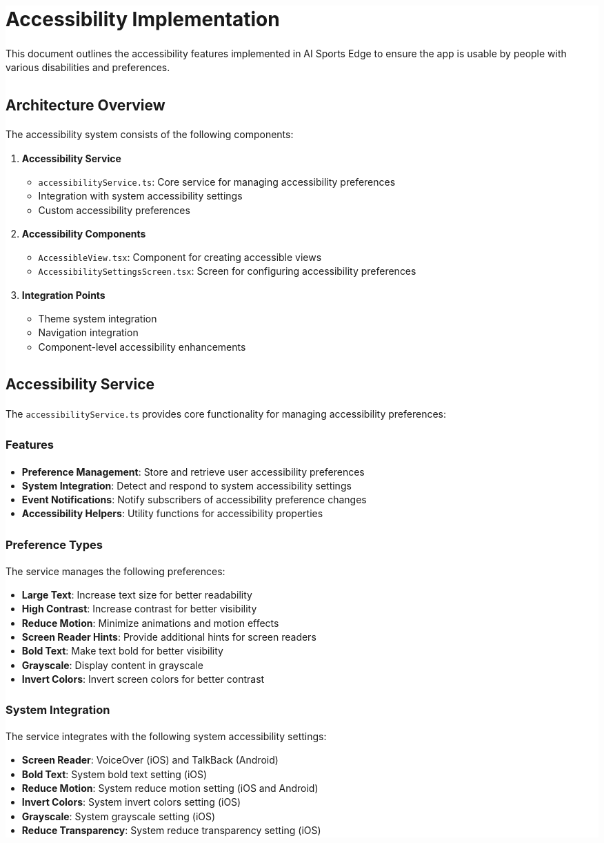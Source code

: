# Accessibility Implementation

This document outlines the accessibility features implemented in AI Sports Edge to ensure the app is usable by people with various disabilities and preferences.

## Architecture Overview

The accessibility system consists of the following components:

1. **Accessibility Service**
   - `accessibilityService.ts`: Core service for managing accessibility preferences
   - Integration with system accessibility settings
   - Custom accessibility preferences

2. **Accessibility Components**
   - `AccessibleView.tsx`: Component for creating accessible views
   - `AccessibilitySettingsScreen.tsx`: Screen for configuring accessibility preferences

3. **Integration Points**
   - Theme system integration
   - Navigation integration
   - Component-level accessibility enhancements

## Accessibility Service

The `accessibilityService.ts` provides core functionality for managing accessibility preferences:

### Features

- **Preference Management**: Store and retrieve user accessibility preferences
- **System Integration**: Detect and respond to system accessibility settings
- **Event Notifications**: Notify subscribers of accessibility preference changes
- **Accessibility Helpers**: Utility functions for accessibility properties

### Preference Types

The service manages the following preferences:

- **Large Text**: Increase text size for better readability
- **High Contrast**: Increase contrast for better visibility
- **Reduce Motion**: Minimize animations and motion effects
- **Screen Reader Hints**: Provide additional hints for screen readers
- **Bold Text**: Make text bold for better visibility
- **Grayscale**: Display content in grayscale
- **Invert Colors**: Invert screen colors for better contrast

### System Integration

The service integrates with the following system accessibility settings:

- **Screen Reader**: VoiceOver (iOS) and TalkBack (Android)
- **Bold Text**: System bold text setting (iOS)
- **Reduce Motion**: System reduce motion setting (iOS and Android)
- **Invert Colors**: System invert colors setting (iOS)
- **Grayscale**: System grayscale setting (iOS)
- **Reduce Transparency**: System reduce transparency setting (iOS)
